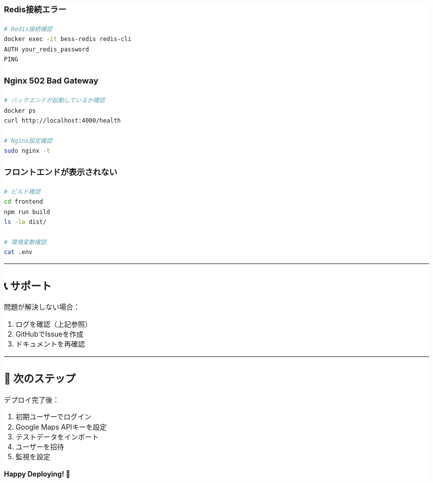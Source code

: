 ### Redis接続エラー

```bash
# Redis接続確認
docker exec -it bess-redis redis-cli
AUTH your_redis_password
PING
```

### Nginx 502 Bad Gateway

```bash
# バックエンドが起動しているか確認
docker ps
curl http://localhost:4000/health

# Nginx設定確認
sudo nginx -t
```

### フロントエンドが表示されない

```bash
# ビルド確認
cd frontend
npm run build
ls -la dist/

# 環境変数確認
cat .env
```

---

## 📞 サポート

問題が解決しない場合：

1. ログを確認（上記参照）
2. GitHubでIssueを作成
3. ドキュメントを再確認

---

## 🎯 次のステップ

デプロイ完了後：

1. 初期ユーザーでログイン
2. Google Maps APIキーを設定
3. テストデータをインポート
4. ユーザーを招待
5. 監視を設定

**Happy Deploying! 🚀**
